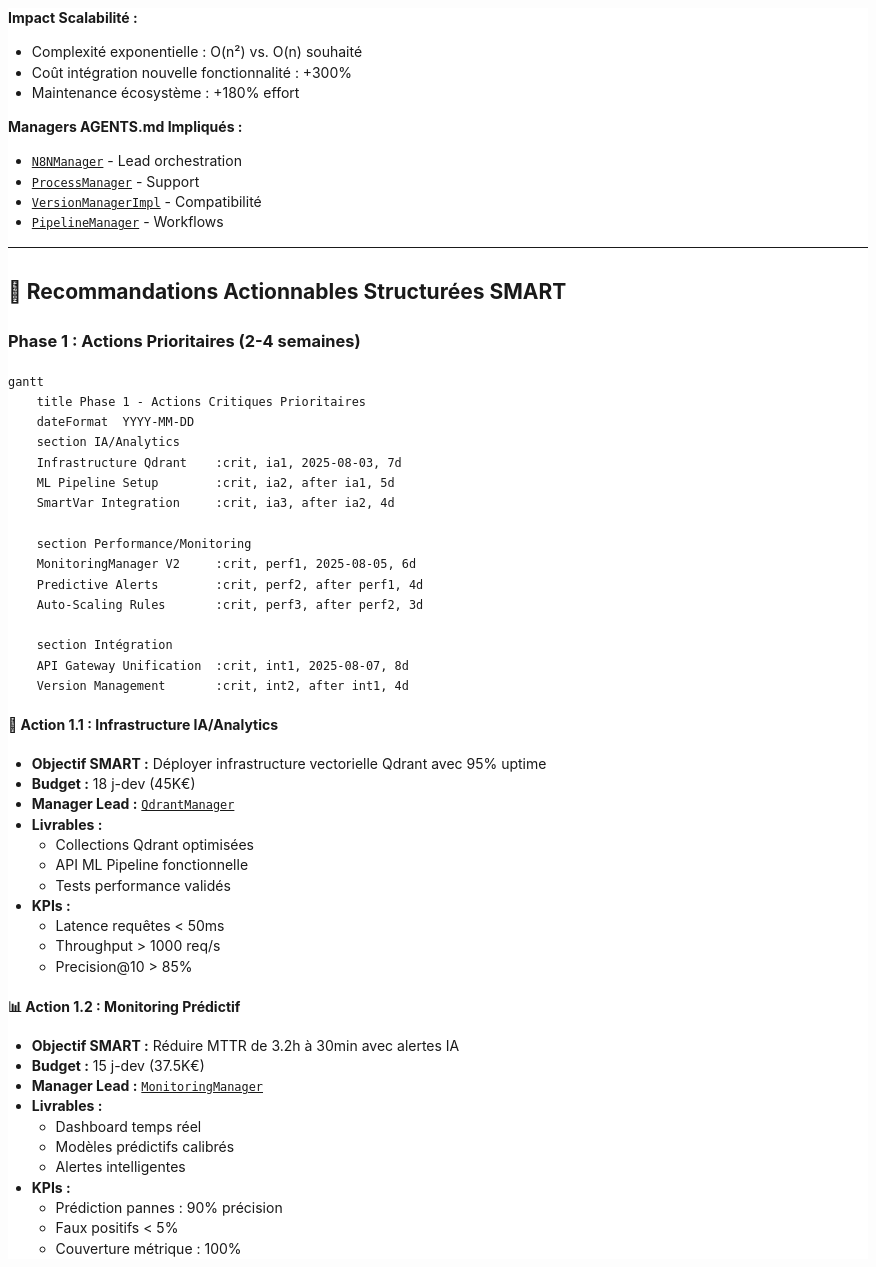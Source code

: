 **Impact Scalabilité :**
- Complexité exponentielle : O(n²) vs. O(n) souhaité
- Coût intégration nouvelle fonctionnalité : +300%
- Maintenance écosystème : +180% effort

**Managers AGENTS.md Impliqués :**
- [`N8NManager`](AGENTS.md#N8NManager) - Lead orchestration
- [`ProcessManager`](AGENTS.md#ProcessManager) - Support
- [`VersionManagerImpl`](AGENTS.md#VersionManagerImpl) - Compatibilité
- [`PipelineManager`](AGENTS.md#PipelineManager) - Workflows

---

## 🎯 **Recommandations Actionnables Structurées SMART**

### **Phase 1 : Actions Prioritaires (2-4 semaines)**

```mermaid
gantt
    title Phase 1 - Actions Critiques Prioritaires
    dateFormat  YYYY-MM-DD
    section IA/Analytics
    Infrastructure Qdrant    :crit, ia1, 2025-08-03, 7d
    ML Pipeline Setup        :crit, ia2, after ia1, 5d
    SmartVar Integration     :crit, ia3, after ia2, 4d
    
    section Performance/Monitoring
    MonitoringManager V2     :crit, perf1, 2025-08-05, 6d
    Predictive Alerts        :crit, perf2, after perf1, 4d
    Auto-Scaling Rules       :crit, perf3, after perf2, 3d
    
    section Intégration
    API Gateway Unification  :crit, int1, 2025-08-07, 8d
    Version Management       :crit, int2, after int1, 4d
```

#### **🚨 Action 1.1 : Infrastructure IA/Analytics**
- **Objectif SMART :** Déployer infrastructure vectorielle Qdrant avec 95% uptime
- **Budget :** 18 j-dev (45K€)
- **Manager Lead :** [`QdrantManager`](AGENTS.md#QdrantManager)
- **Livrables :**
  - Collections Qdrant optimisées
  - API ML Pipeline fonctionnelle
  - Tests performance validés
- **KPIs :**
  - Latence requêtes < 50ms
  - Throughput > 1000 req/s
  - Precision@10 > 85%

#### **📊 Action 1.2 : Monitoring Prédictif**
- **Objectif SMART :** Réduire MTTR de 3.2h à 30min avec alertes IA
- **Budget :** 15 j-dev (37.5K€)
- **Manager Lead :** [`MonitoringManager`](AGENTS.md#MonitoringManager)
- **Livrables :**
  - Dashboard temps réel
  - Modèles prédictifs calibrés
  - Alertes intelligentes
- **KPIs :**
  - Prédiction pannes : 90% précision
  - Faux positifs < 5%
  - Couverture métrique : 100%
